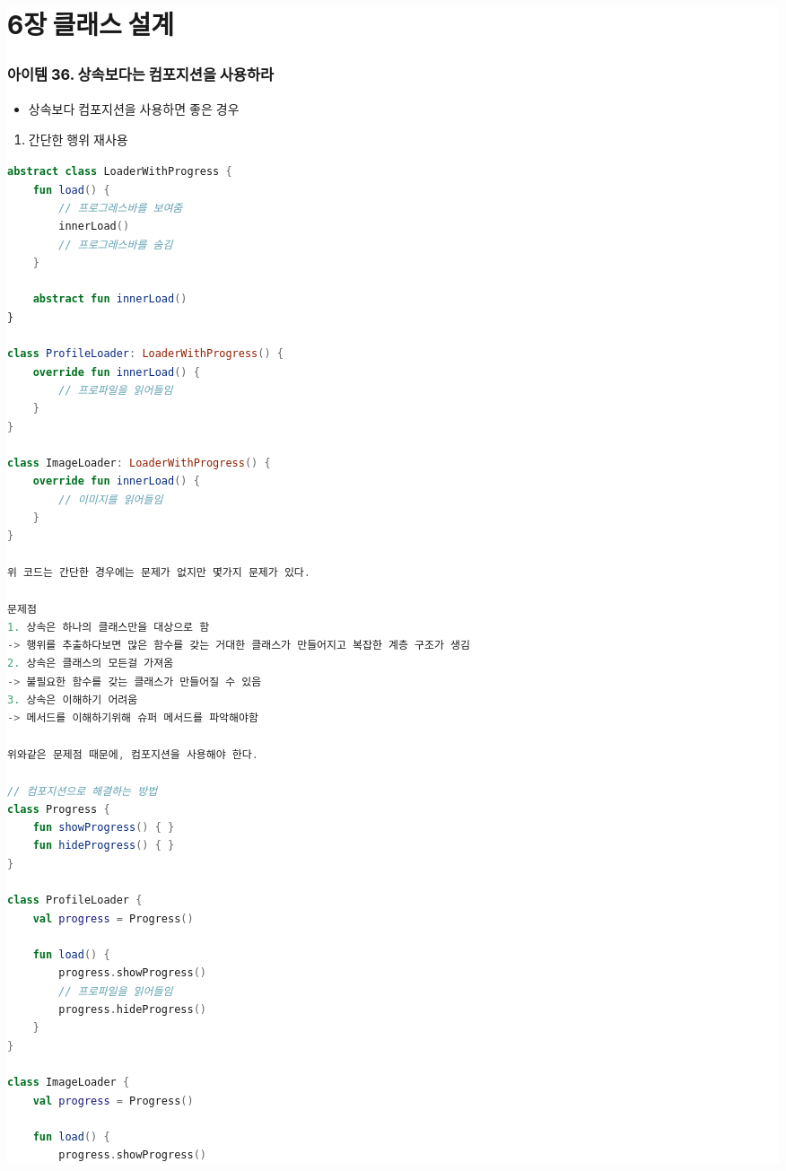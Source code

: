 # 6장 클래스 설계

### 아이템 36. 상속보다는 컴포지션을 사용하라

- 상속보다 컴포지션을 사용하면 좋은 경우
1. 간단한 행위 재사용

```kotlin
abstract class LoaderWithProgress {
	fun load() {
		// 프로그레스바를 보여줌
		innerLoad()
		// 프로그레스바를 숨김
	}

	abstract fun innerLoad()
}

class ProfileLoader: LoaderWithProgress() {
	override fun innerLoad() {
		// 프로파일을 읽어들임
	}
}

class ImageLoader: LoaderWithProgress() {
	override fun innerLoad() {
		// 이미지를 읽어들임
	}
}

위 코드는 간단한 경우에는 문제가 없지만 몇가지 문제가 있다.

문제점
1. 상속은 하나의 클래스만을 대상으로 함 
-> 행위를 추출하다보면 많은 함수를 갖는 거대한 클래스가 만들어지고 복잡한 계층 구조가 생김
2. 상속은 클래스의 모든걸 가져옴 
-> 불필요한 함수를 갖는 클래스가 만들어질 수 있음
3. 상속은 이해하기 어려움 
-> 메서드를 이해하기위해 슈퍼 메서드를 파악해야함

위와같은 문제점 때문에, 컴포지션을 사용해야 한다.

// 컴포지션으로 해결하는 방법
class Progress {
	fun showProgress() { }
	fun hideProgress() { }
}

class ProfileLoader {
	val progress = Progress()

	fun load() {
		progress.showProgress()
		// 프로파일을 읽어들임
		progress.hideProgress()
	}
}

class ImageLoader {
	val progress = Progress()

	fun load() {
		progress.showProgress()
```